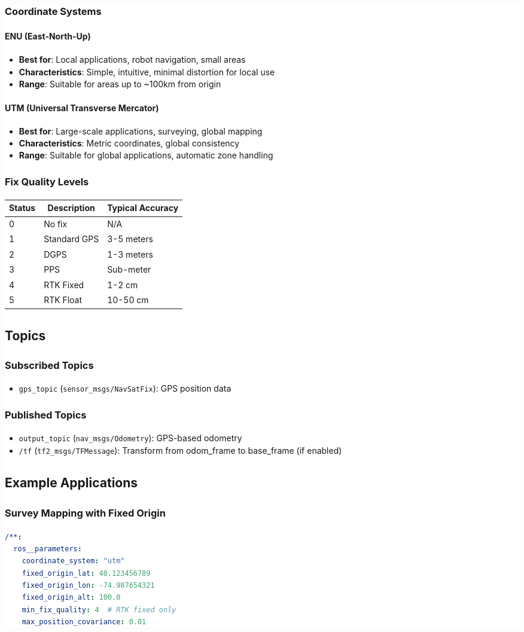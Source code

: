 ### Coordinate Systems

#### ENU (East-North-Up)
- **Best for**: Local applications, robot navigation, small areas
- **Characteristics**: Simple, intuitive, minimal distortion for local use
- **Range**: Suitable for areas up to ~100km from origin

#### UTM (Universal Transverse Mercator)
- **Best for**: Large-scale applications, surveying, global mapping
- **Characteristics**: Metric coordinates, global consistency
- **Range**: Suitable for global applications, automatic zone handling

### Fix Quality Levels

| Status | Description | Typical Accuracy |
|--------|-------------|------------------|
| 0 | No fix | N/A |
| 1 | Standard GPS | 3-5 meters |
| 2 | DGPS | 1-3 meters |
| 3 | PPS | Sub-meter |
| 4 | RTK Fixed | 1-2 cm |
| 5 | RTK Float | 10-50 cm |

## Topics

### Subscribed Topics

- `gps_topic` (`sensor_msgs/NavSatFix`): GPS position data

### Published Topics

- `output_topic` (`nav_msgs/Odometry`): GPS-based odometry
- `/tf` (`tf2_msgs/TFMessage`): Transform from odom_frame to base_frame (if enabled)

## Example Applications

### Survey Mapping with Fixed Origin

```yaml
/**:
  ros__parameters:
    coordinate_system: "utm"
    fixed_origin_lat: 40.123456789
    fixed_origin_lon: -74.987654321
    fixed_origin_alt: 100.0
    min_fix_quality: 4  # RTK fixed only
    max_position_covariance: 0.01
```
